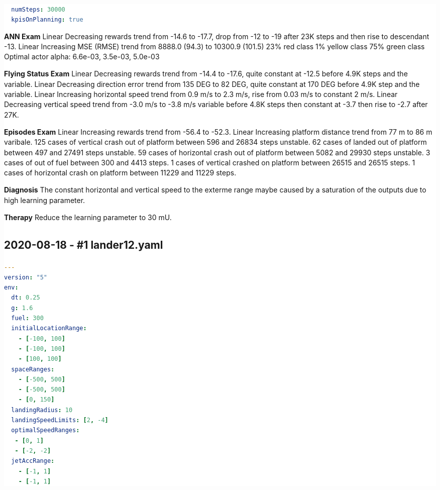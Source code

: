 ```yaml
  numSteps: 30000
  kpisOnPlanning: true
```

**ANN Exam**
Linear Decreasing rewards trend from -14.6 to -17.7, drop from -12 to -19 after 23K steps and then rise to descendant -13.
Linear Increasing MSE (RMSE) trend from 8888.0 (94.3) to 10300.9 (101.5)
23% red class
1% yellow class
75% green class
Optimal actor alpha: 6.6e-03, 3.5e-03, 5.0e-03

**Flying Status Exam**
Linear Decreasing rewards trend from -14.4 to -17.6, quite constant at -12.5 before 4.9K steps and the variable.
Linear Decreasing direction error trend from 135 DEG to 82 DEG, quite constant at 170 DEG before 4.9K step and the variable.
Linear Increasing horizontal speed trend from 0.9 m/s to 2.3 m/s, rise from 0.03 m/s to constant 2 m/s.
Linear Decreasing vertical speed trend from -3.0 m/s to -3.8 m/s variable before 4.8K steps then constant at -3.7 then rise to -2.7 after 27K.

**Episodes Exam**
Linear Increasing rewards trend from -56.4 to -52.3.
Linear Increasing platform distance trend from 77 m to 86 m varibale.
125 cases of vertical crash out of platform between 596 and 26834 steps unstable.
62 cases of landed out of platform between 497 and 27491 steps unstable.
59 cases of horizontal crash out of platform between 5082 and 29930 steps unstable.
3 cases of out of fuel between 300 and 4413 steps.
1 cases of vertical crashed on platform between 26515 and 26515 steps.
1 cases of horizontal crash on platform between 11229 and 11229 steps.

**Diagnosis**
The constant horizontal and vertical speed to the exterme range maybe caused by a saturation of the outputs due to high learning parameter.

**Therapy**
Reduce the learning parameter to 30 mU.

## 2020-08-18 - #1 lander12.yaml

```yaml
---
version: "5"
env:
  dt: 0.25
  g: 1.6
  fuel: 300
  initialLocationRange:
    - [-100, 100]
    - [-100, 100]
    - [100, 100]
  spaceRanges:
    - [-500, 500]
    - [-500, 500]
    - [0, 150]
  landingRadius: 10
  landingSpeedLimits: [2, -4]
  optimalSpeedRanges:
   - [0, 1]
   - [-2, -2]
  jetAccRange:
    - [-1, 1]
    - [-1, 1]
```